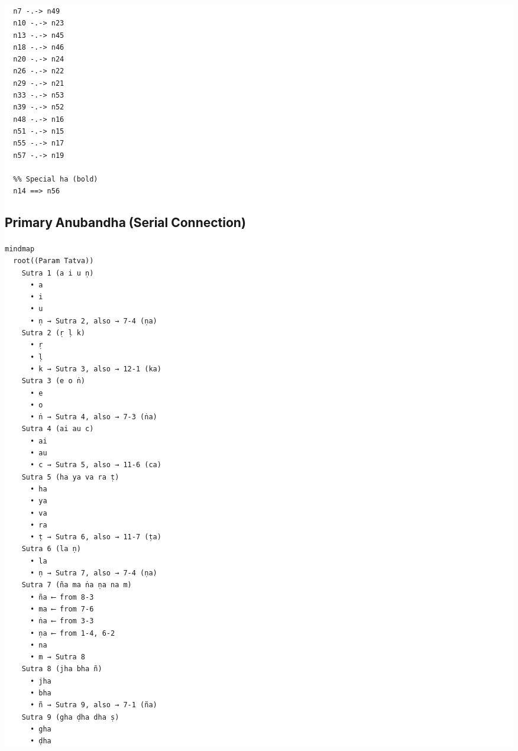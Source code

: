 ```mermaid
  n7 -.-> n49
  n10 -.-> n23
  n13 -.-> n45
  n18 -.-> n46
  n20 -.-> n24
  n26 -.-> n22
  n29 -.-> n21
  n33 -.-> n53
  n39 -.-> n52
  n48 -.-> n16
  n51 -.-> n15
  n55 -.-> n17
  n57 -.-> n19

  %% Special ha (bold)
  n14 ==> n56
```

## Primary Anubandha (Serial Connection)

```mermaid
mindmap
  root((Param Tatva))
    Sutra 1 (a i u ṇ)
      • a
      • i
      • u
      • ṇ → Sutra 2, also → 7‑4 (ṇa)
    Sutra 2 (ṛ ḷ k)
      • ṛ
      • ḷ
      • k → Sutra 3, also → 12‑1 (ka)
    Sutra 3 (e o ṅ)
      • e
      • o
      • ṅ → Sutra 4, also → 7‑3 (ṅa)
    Sutra 4 (ai au c)
      • ai
      • au
      • c → Sutra 5, also → 11‑6 (ca)
    Sutra 5 (ha ya va ra ṭ)
      • ha
      • ya
      • va
      • ra
      • ṭ → Sutra 6, also → 11‑7 (ṭa)
    Sutra 6 (la ṇ)
      • la
      • ṇ → Sutra 7, also → 7‑4 (ṇa)
    Sutra 7 (ña ma ṅa ṇa na m)
      • ña ⟵ from 8‑3
      • ma ⟵ from 7‑6
      • ṅa ⟵ from 3‑3
      • ṇa ⟵ from 1‑4, 6‑2
      • na
      • m → Sutra 8
    Sutra 8 (jha bha ñ)
      • jha
      • bha
      • ñ → Sutra 9, also → 7‑1 (ña)
    Sutra 9 (gha ḍha dha ṣ)
      • gha
      • ḍha
```